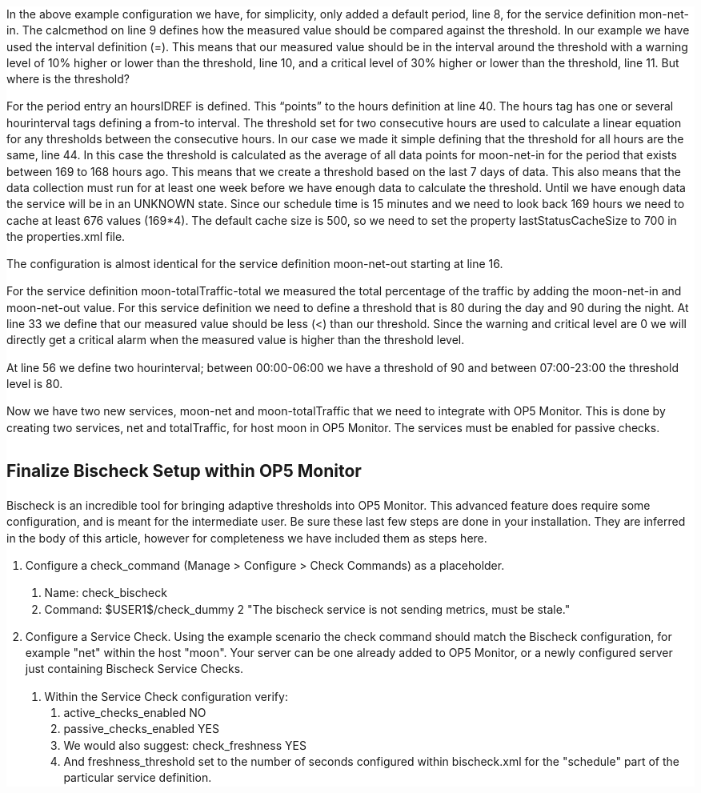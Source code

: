 In the above example configuration we have, for simplicity, only added a default period, line 8, for the service definition mon-net-in. The calcmethod on line 9 defines how the measured value should be compared against the threshold. In our example we have used the interval definition (=). This means that our measured value should be in the interval around the threshold with a warning level of 10% higher or lower than the threshold, line 10, and a critical level of 30% higher or lower than the threshold, line 11. But where is the threshold?

For the period entry an hoursIDREF is defined. This “points” to the hours definition at line 40. The hours tag has one or several hourinterval tags defining a from-to interval. The threshold set for two consecutive hours are used to calculate a linear equation for any thresholds between the consecutive hours. In our case we made it simple defining that the threshold for all hours are the same, line 44. In this case the threshold is calculated as the average of all data points for moon-net-in for the period that exists between 169 to 168 hours ago. This means that we create a threshold based on the last 7 days of data. This also means that the data collection must run for at least one week before we have enough data to calculate the threshold. Until we have enough data the service will be in an UNKNOWN state. Since our schedule time is 15 minutes and we need to look back 169 hours we need to cache at least 676 values (169\*4). The default cache size is 500, so we need to set the property lastStatusCacheSize to 700 in the properties.xml file.

The configuration is almost identical for the service definition moon-net-out starting at line 16.

For the service definition moon-totalTraffic-total we measured the total percentage of the traffic by adding the moon-net-in and moon-net-out value. For this service definition we need to define a threshold that is 80 during the day and 90 during the night. At line 33 we define that our measured value should be less (\<) than our threshold. Since the warning and critical level are 0 we will directly get a critical alarm when the measured value is higher than the threshold level.

At line 56 we define two hourinterval; between 00:00-06:00 we have a threshold of 90 and between 07:00-23:00 the threshold level is 80.

Now we have two new services, moon-net and moon-totalTraffic that we need to integrate with OP5 Monitor. This is done by creating two services, net and totalTraffic, for host moon in OP5 Monitor. The services must be enabled for passive checks.

## Finalize Bischeck Setup within OP5 Monitor

Bischeck is an incredible tool for bringing adaptive thresholds into OP5 Monitor. This advanced feature does require some configuration, and is meant for the intermediate user. Be sure these last few steps are done in your installation. They are inferred in the body of this article, however for completeness we have included them as steps here.

1.  Configure a check\_command (Manage \> Configure \> Check Commands) as a placeholder. 
    1.  Name: check\_bischeck
    2.  Command: \$USER1\$/check\_dummy 2 "The bischeck service is not sending metrics, must be stale."

2.  Configure a Service Check. Using the example scenario the check command should match the Bischeck configuration, for example "net" within the host "moon". Your server can be one already added to OP5 Monitor, or a newly configured server just containing Bischeck Service Checks.
    1.  Within the Service Check configuration verify:
        1.  active\_checks\_enabled NO
        2.  passive\_checks\_enabled YES
        3.  We would also suggest: check\_freshness YES
        4.  And freshness\_threshold set to the number of seconds configured within bischeck.xml for the "schedule" part of the particular service definition.

